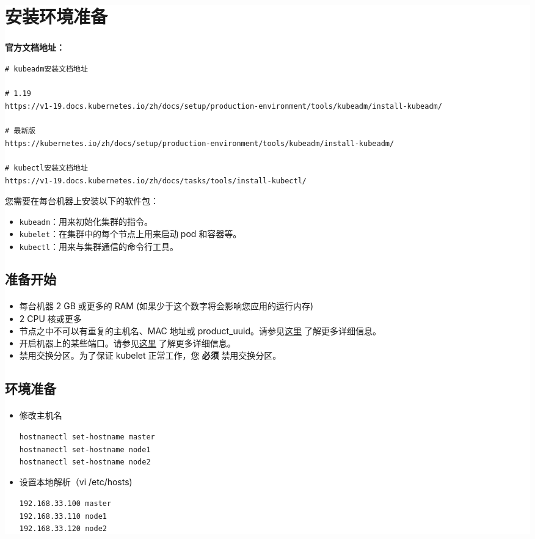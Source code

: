 # 安装环境准备

**官方文档地址：**

```shell
# kubeadm安装文档地址

# 1.19
https://v1-19.docs.kubernetes.io/zh/docs/setup/production-environment/tools/kubeadm/install-kubeadm/

# 最新版
https://kubernetes.io/zh/docs/setup/production-environment/tools/kubeadm/install-kubeadm/

# kubectl安装文档地址
https://v1-19.docs.kubernetes.io/zh/docs/tasks/tools/install-kubectl/
```



您需要在每台机器上安装以下的软件包：

- `kubeadm`：用来初始化集群的指令。
- `kubelet`：在集群中的每个节点上用来启动 pod 和容器等。
- `kubectl`：用来与集群通信的命令行工具。



## 准备开始

- 每台机器 2 GB 或更多的 RAM (如果少于这个数字将会影响您应用的运行内存)
- 2 CPU 核或更多
- 节点之中不可以有重复的主机名、MAC 地址或 product_uuid。请参见[这里](https://v1-19.docs.kubernetes.io/zh/docs/setup/production-environment/tools/kubeadm/install-kubeadm/#verify-the-mac-address-and-product-uuid-are-unique-for-every-node) 了解更多详细信息。
- 开启机器上的某些端口。请参见[这里](https://v1-19.docs.kubernetes.io/zh/docs/setup/production-environment/tools/kubeadm/install-kubeadm/#check-required-ports) 了解更多详细信息。
- 禁用交换分区。为了保证 kubelet 正常工作，您 **必须** 禁用交换分区。



## 环境准备

- 修改主机名

  ```shell
  hostnamectl set-hostname master
  hostnamectl set-hostname node1
  hostnamectl set-hostname node2
  ```

- 设置本地解析（vi /etc/hosts)

  ```shell
  192.168.33.100 master
  192.168.33.110 node1
  192.168.33.120 node2
  ```
